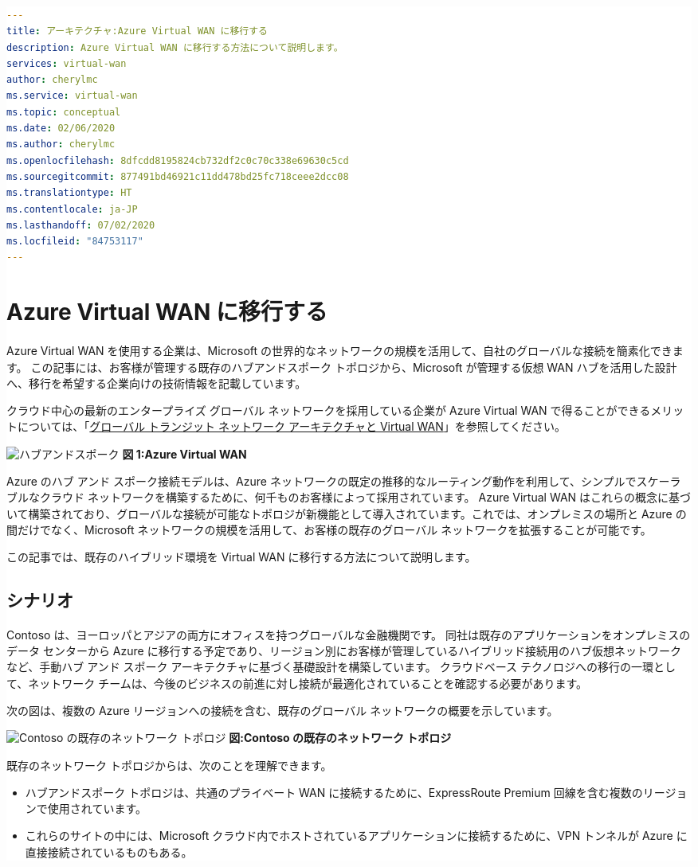```yaml
---
title: アーキテクチャ:Azure Virtual WAN に移行する
description: Azure Virtual WAN に移行する方法について説明します。
services: virtual-wan
author: cherylmc
ms.service: virtual-wan
ms.topic: conceptual
ms.date: 02/06/2020
ms.author: cherylmc
ms.openlocfilehash: 8dfcdd8195824cb732df2c0c70c338e69630c5cd
ms.sourcegitcommit: 877491bd46921c11dd478bd25fc718ceee2dcc08
ms.translationtype: HT
ms.contentlocale: ja-JP
ms.lasthandoff: 07/02/2020
ms.locfileid: "84753117"
---
```

# <a name="migrate-to-azure-virtual-wan"></a>Azure Virtual WAN に移行する

Azure Virtual WAN を使用する企業は、Microsoft の世界的なネットワークの規模を活用して、自社のグローバルな接続を簡素化できます。 この記事には、お客様が管理する既存のハブアンドスポーク トポロジから、Microsoft が管理する仮想 WAN ハブを活用した設計へ、移行を希望する企業向けの技術情報を記載しています。

クラウド中心の最新のエンタープライズ グローバル ネットワークを採用している企業が Azure Virtual WAN で得ることができるメリットについては、「[グローバル トランジット ネットワーク アーキテクチャと Virtual WAN](virtual-wan-global-transit-network-architecture.md)」を参照してください。

![ハブアンドスポーク](./media/migrate-from-hub-spoke-topology/hub-spoke.png)
**図 1:Azure Virtual WAN**

Azure のハブ アンド スポーク接続モデルは、Azure ネットワークの既定の推移的なルーティング動作を利用して、シンプルでスケーラブルなクラウド ネットワークを構築するために、何千ものお客様によって採用されています。 Azure Virtual WAN はこれらの概念に基づいて構築されており、グローバルな接続が可能なトポロジが新機能として導入されています。これでは、オンプレミスの場所と Azure の間だけでなく、Microsoft ネットワークの規模を活用して、お客様の既存のグローバル ネットワークを拡張することが可能です。

この記事では、既存のハイブリッド環境を Virtual WAN に移行する方法について説明します。

## <a name="scenario"></a>シナリオ

Contoso は、ヨーロッパとアジアの両方にオフィスを持つグローバルな金融機関です。 同社は既存のアプリケーションをオンプレミスのデータ センターから Azure に移行する予定であり、リージョン別にお客様が管理しているハイブリッド接続用のハブ仮想ネットワークなど、手動ハブ アンド スポーク アーキテクチャに基づく基礎設計を構築しています。 クラウドベース テクノロジへの移行の一環として、ネットワーク チームは、今後のビジネスの前進に対し接続が最適化されていることを確認する必要があります。

次の図は、複数の Azure リージョンへの接続を含む、既存のグローバル ネットワークの概要を示しています。

![Contoso の既存のネットワーク トポロジ](./media/migrate-from-hub-spoke-topology/contoso-pre-migration.png)
**図:Contoso の既存のネットワーク トポロジ**

既存のネットワーク トポロジからは、次のことを理解できます。

- ハブアンドスポーク トポロジは、共通のプライベート WAN に接続するために、ExpressRoute Premium 回線を含む複数のリージョンで使用されています。

- これらのサイトの中には、Microsoft クラウド内でホストされているアプリケーションに接続するために、VPN トンネルが Azure に直接接続されているものもある。

